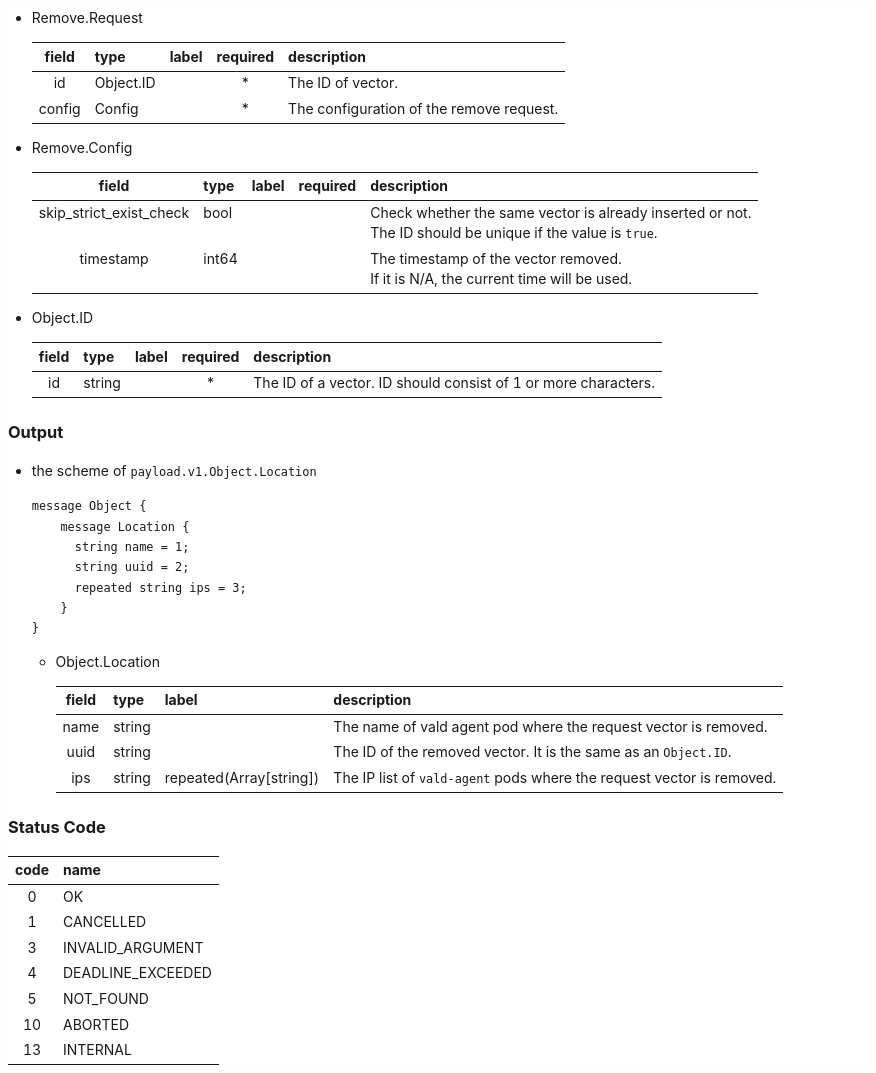   - Remove.Request

    | field  | type      | label | required | description                              |
    | :----: | :-------- | :---- | :------: | :--------------------------------------- |
    |   id   | Object.ID |       |    \*    | The ID of vector.                        |
    | config | Config    |       |    \*    | The configuration of the remove request. |

  - Remove.Config

    |          field          | type  | label | required | description                                                                                                  |
    | :---------------------: | :---- | :---- | :------: | :----------------------------------------------------------------------------------------------------------- |
    | skip_strict_exist_check | bool  |       |          | Check whether the same vector is already inserted or not.<br>The ID should be unique if the value is `true`. |
    |        timestamp        | int64 |       |          | The timestamp of the vector removed.<br>If it is N/A, the current time will be used.                         |

  - Object.ID

    | field | type   | label | required | description                                                    |
    | :---: | :----- | :---- | :------: | :------------------------------------------------------------- |
    |  id   | string |       |    \*    | The ID of a vector. ID should consist of 1 or more characters. |

### Output

- the scheme of `payload.v1.Object.Location`

  ```rpc
  message Object {
      message Location {
        string name = 1;
        string uuid = 2;
        repeated string ips = 3;
      }
  }
  ```

  - Object.Location

    | field | type   | label                   | description                                                           |
    | :---: | :----- | :---------------------- | :-------------------------------------------------------------------- |
    | name  | string |                         | The name of vald agent pod where the request vector is removed.       |
    | uuid  | string |                         | The ID of the removed vector. It is the same as an `Object.ID`.       |
    |  ips  | string | repeated(Array[string]) | The IP list of `vald-agent` pods where the request vector is removed. |

### Status Code

| code | name              |
| :--: | :---------------- |
|  0   | OK                |
|  1   | CANCELLED         |
|  3   | INVALID_ARGUMENT  |
|  4   | DEADLINE_EXCEEDED |
|  5   | NOT_FOUND         |
|  10  | ABORTED           |
|  13  | INTERNAL          |
